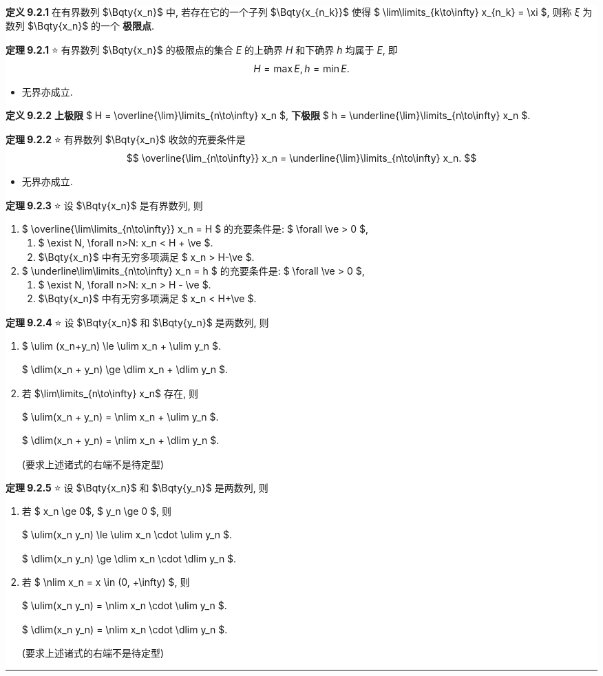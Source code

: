 
**定义 9.2.1**	在有界数列 $\Bqty{x_n}$ 中, 若存在它的一个子列 $\Bqty{x_{n_k}}$ 使得 $ \lim\limits_{k\to\infty} x_{n_k} = \xi $, 则称 $\xi$ 为数列 $\Bqty{x_n}$ 的一个 **极限点**.

**定理 9.2.1** :star:	有界数列 $\Bqty{x_n}$ 的极限点的集合 $E$ 的上确界 $H$ 和下确界 $h$ 均属于 $E$, 即
$$
H = \max E,\, h = \min E.
$$

- 无界亦成立.

**定义 9.2.2**	**上极限** $ H = \overline{\lim}\limits_{n\to\infty} x_n $, **下极限** $ h = \underline{\lim}\limits_{n\to\infty} x_n $.

**定理 9.2.2** :star:	有界数列 $\Bqty{x_n}$ 收敛的充要条件是
$$
\overline{\lim_{n\to\infty}} x_n = \underline{\lim}\limits_{n\to\infty} x_n.
$$

- 无界亦成立.

**定理 9.2.3** :star:	设 $\Bqty{x_n}$ 是有界数列, 则

1. $ \overline{\lim\limits_{n\to\infty}} x_n = H $ 的充要条件是: $ \forall \ve > 0 $,
   1. $ \exist N, \forall n>N: x_n < H + \ve $.
   2. $\Bqty{x_n}$ 中有无穷多项满足 $ x_n > H-\ve $.
2. $ \underline\lim\limits_{n\to\infty} x_n = h $ 的充要条件是: $ \forall \ve > 0 $,
   1. $ \exist N, \forall n>N: x_n > H - \ve $.
   2. $\Bqty{x_n}$ 中有无穷多项满足 $ x_n < H+\ve $.

**定理 9.2.4** :star:	设 $\Bqty{x_n}$ 和 $\Bqty{y_n}$ 是两数列, 则

1. $ \ulim (x_n+y_n) \le \ulim x_n + \ulim y_n $.

   $ \dlim(x_n + y_n) \ge \dlim x_n + \dlim y_n $.

2. 若 $\lim\limits_{n\to\infty} x_n$ 存在, 则

   $ \ulim(x_n + y_n) = \nlim x_n + \ulim y_n $.

   $ \dlim(x_n + y_n) = \nlim x_n + \dlim y_n $.

   (要求上述诸式的右端不是待定型)

**定理 9.2.5** :star:	设 $\Bqty{x_n}$ 和 $\Bqty{y_n}$ 是两数列, 则

1. 若 $ x_n \ge 0$, $ y_n \ge 0 $, 则

   $ \ulim(x_n y_n) \le \ulim x_n \cdot \ulim y_n $.

   $ \dlim(x_n y_n) \ge \dlim x_n \cdot \dlim y_n $.

2. 若 $ \nlim x_n = x \in (0, +\infty) $, 则

   $ \ulim(x_n y_n) = \nlim x_n \cdot \ulim y_n $.

   $ \dlim(x_n y_n) = \nlim x_n \cdot \dlim y_n $.

   (要求上述诸式的右端不是待定型)

---
